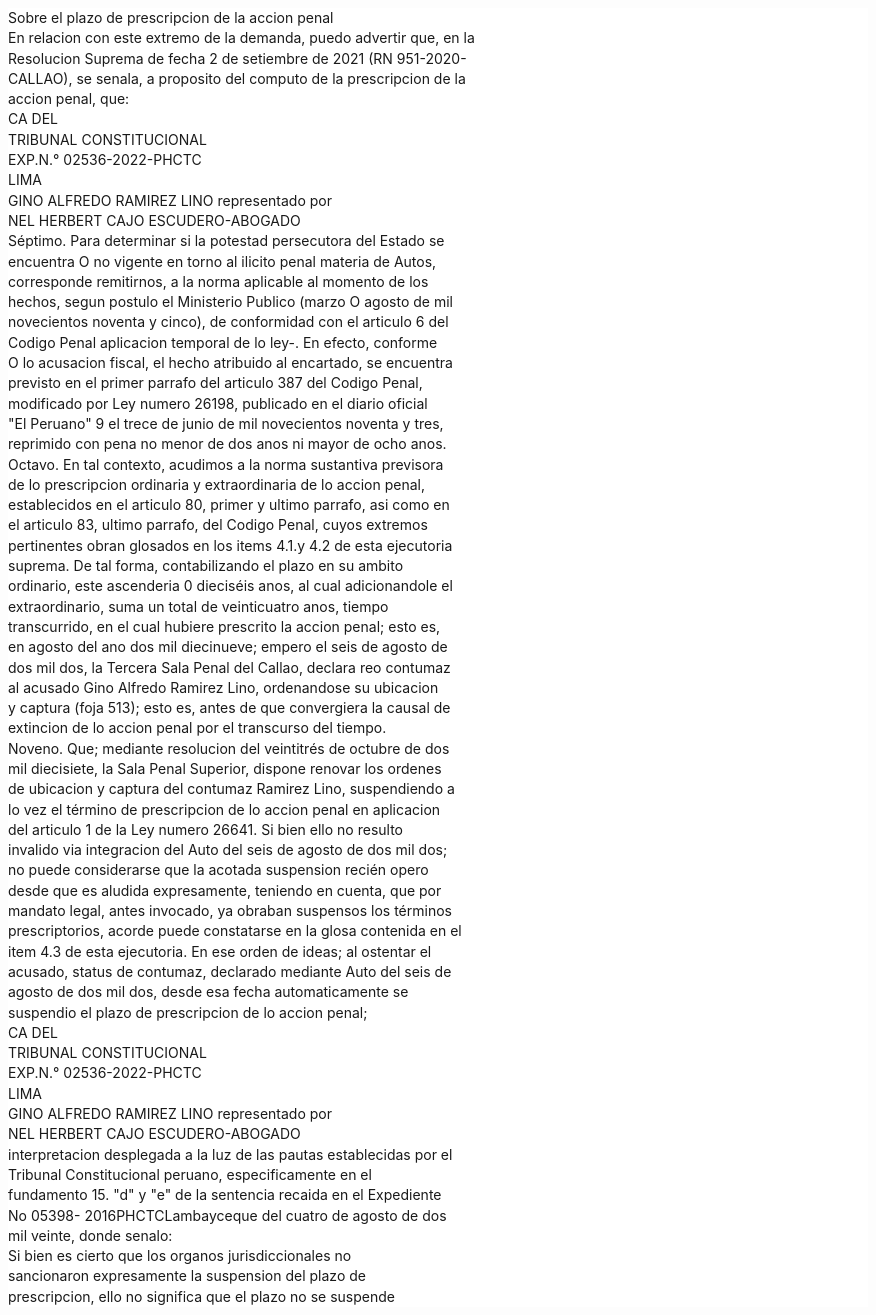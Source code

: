 Sobre el plazo de prescripcion de la accion penal  
En relacion con este extremo de la demanda, puedo advertir que, en la  
Resolucion Suprema de fecha 2 de setiembre de 2021 (RN 951-2020-  
CALLAO), se senala, a proposito del computo de la prescripcion de la  
accion penal, que:  
CA DEL  
TRIBUNAL CONSTITUCIONAL  
EXP.N.° 02536-2022-PHCTC  
LIMA  
GINO ALFREDO RAMIREZ LINO representado por  
NEL HERBERT CAJO ESCUDERO-ABOGADO  
Séptimo. Para determinar si la potestad persecutora del Estado se  
encuentra O no vigente en torno al ilicito penal materia de Autos,  
corresponde remitirnos, a la norma aplicable al momento de los  
hechos, segun postulo el Ministerio Publico (marzo O agosto de mil  
novecientos noventa y cinco), de conformidad con el articulo 6 del  
Codigo Penal aplicacion temporal de lo ley-. En efecto, conforme  
O lo acusacion fiscal, el hecho atribuido al encartado, se encuentra  
previsto en el primer parrafo del articulo 387 del Codigo Penal,  
modificado por Ley numero 26198, publicado en el diario oficial  
"El Peruano" 9 el trece de junio de mil novecientos noventa y tres,  
reprimido con pena no menor de dos anos ni mayor de ocho anos.  
Octavo. En tal contexto, acudimos a la norma sustantiva previsora  
de lo prescripcion ordinaria y extraordinaria de lo accion penal,  
establecidos en el articulo 80, primer y ultimo parrafo, asi como en  
el articulo 83, ultimo parrafo, del Codigo Penal, cuyos extremos  
pertinentes obran glosados en los items 4.1.y 4.2 de esta ejecutoria  
suprema. De tal forma, contabilizando el plazo en su ambito  
ordinario, este ascenderia 0 dieciséis anos, al cual adicionandole el  
extraordinario, suma un total de veinticuatro anos, tiempo  
transcurrido, en el cual hubiere prescrito la accion penal; esto es,  
en agosto del ano dos mil diecinueve; empero el seis de agosto de  
dos mil dos, la Tercera Sala Penal del Callao, declara reo contumaz  
al acusado Gino Alfredo Ramirez Lino, ordenandose su ubicacion  
y captura (foja 513); esto es, antes de que convergiera la causal de  
extincion de lo accion penal por el transcurso del tiempo.  
Noveno. Que; mediante resolucion del veintitrés de octubre de dos  
mil diecisiete, la Sala Penal Superior, dispone renovar los ordenes  
de ubicacion y captura del contumaz Ramirez Lino, suspendiendo a  
lo vez el término de prescripcion de lo accion penal en aplicacion  
del articulo 1 de la Ley numero 26641. Si bien ello no resulto  
invalido via integracion del Auto del seis de agosto de dos mil dos;  
no puede considerarse que la acotada suspension recién opero  
desde que es aludida expresamente, teniendo en cuenta, que por  
mandato legal, antes invocado, ya obraban suspensos los términos  
prescriptorios, acorde puede constatarse en la glosa contenida en el  
item 4.3 de esta ejecutoria. En ese orden de ideas; al ostentar el  
acusado, status de contumaz, declarado mediante Auto del seis de  
agosto de dos mil dos, desde esa fecha automaticamente se  
suspendio el plazo de prescripcion de lo accion penal;  
CA DEL  
TRIBUNAL CONSTITUCIONAL  
EXP.N.° 02536-2022-PHCTC  
LIMA  
GINO ALFREDO RAMIREZ LINO representado por  
NEL HERBERT CAJO ESCUDERO-ABOGADO  
interpretacion desplegada a la luz de las pautas establecidas por el  
Tribunal Constitucional peruano, especificamente en el  
fundamento 15. "d" y "e" de la sentencia recaida en el Expediente  
No 05398- 2016PHCTCLambayceque del cuatro de agosto de dos  
mil veinte, donde senalo:  
Si bien es cierto que los organos jurisdiccionales no  
sancionaron expresamente la suspension del plazo de  
prescripcion, ello no significa que el plazo no se suspende  